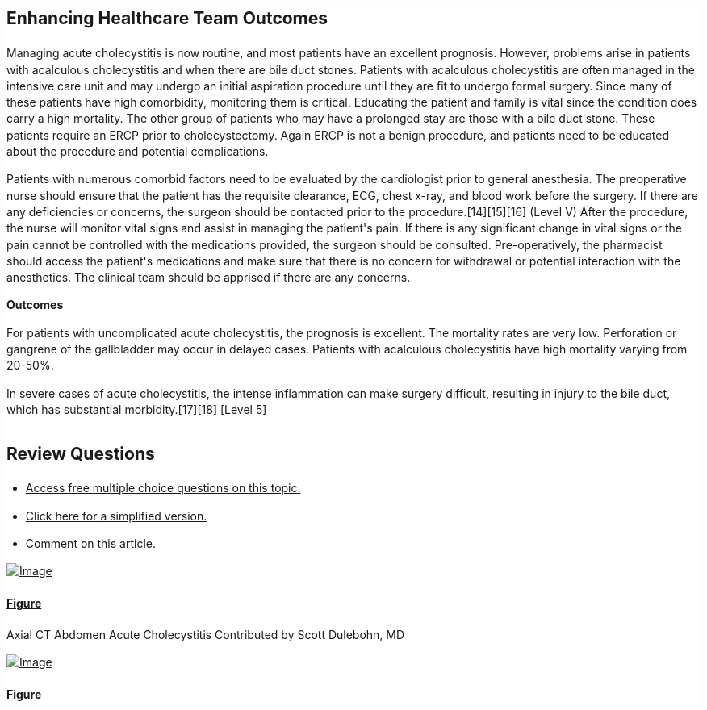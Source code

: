 ## Enhancing Healthcare Team Outcomes 

Managing acute cholecystitis is now routine, and most patients have an excellent prognosis. However, problems arise in patients with acalculous cholecystitis and when there are bile duct stones. Patients with acalculous cholecystitis are often managed in the intensive care unit and may undergo an initial aspiration procedure until they are fit to undergo formal surgery. Since many of these patients have high comorbidity, monitoring them is critical. Educating the patient and family is vital since the condition does carry a high mortality. The other group of patients who may have a prolonged stay are those with a bile duct stone. These patients require an ERCP prior to cholecystectomy. Again ERCP is not a benign procedure, and patients need to be educated about the procedure and potential complications. 

Patients with numerous comorbid factors need to be evaluated by the cardiologist prior to general anesthesia. The preoperative nurse should ensure that the patient has the requisite clearance, ECG, chest x-ray, and blood work before the surgery. If there are any deficiencies or concerns, the surgeon should be contacted prior to the procedure.[14][15][16] (Level V) After the procedure, the nurse will monitor vital signs and assist in managing the patient's pain. If there is any significant change in vital signs or the pain cannot be controlled with the medications provided, the surgeon should be consulted. Pre-operatively, the pharmacist should access the patient's medications and make sure that there is no concern for withdrawal or potential interaction with the anesthetics. The clinical team should be apprised if there are any concerns.

**Outcomes**

For patients with uncomplicated acute cholecystitis, the prognosis is excellent. The mortality rates are very low. Perforation or gangrene of the gallbladder may occur in delayed cases. Patients with acalculous cholecystitis have high mortality varying from 20-50%.

In severe cases of acute cholecystitis, the intense inflammation can make surgery difficult, resulting in injury to the bile duct, which has substantial morbidity.[17][18] [Level 5]

## Review Questions

  * [Access free multiple choice questions on this topic.](https://www.statpearls.com/account/trialuserreg/?articleid=19448&utm_source=pubmed&utm_campaign=reviews&utm_content=19448)

  * [Click here for a simplified version.](https://mdsearchlight.com/gut-health/acute-cholecystitis/?utm_source=pubmedlink&utm_campaign=MDS&utm_content=19448)

  * [Comment on this article.](https://www.statpearls.com/articlelibrary/commentarticle/19448/?utm_source=pubmed&utm_campaign=comments&utm_content=19448)

[![Image ](/books/NBK459171/bin/acute__chole__ct_1.gif)](/books/NBK459171/figure/article-19448.image.f1/?report=objectonly "Figure")

#### [Figure](/books/NBK459171/figure/article-19448.image.f1/?report=objectonly)

Axial CT Abdomen Acute Cholecystitis Contributed by Scott Dulebohn, MD 

[![Image ](/books/NBK459171/bin/acute__cholecystitis__CT_1.gif)](/books/NBK459171/figure/article-19448.image.f2/?report=objectonly "Figure")

#### [Figure](/books/NBK459171/figure/article-19448.image.f2/?report=objectonly)
